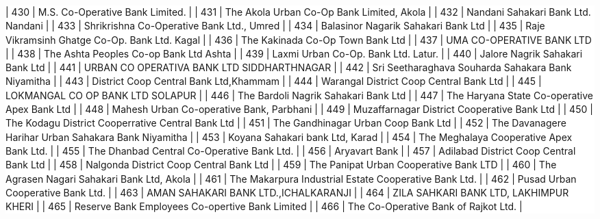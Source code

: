| 430     | M.S. Co-Operative Bank Limited.                                                       |
| 431     | The Akola Urban Co-Op Bank Limited, Akola                                             |
| 432     | Nandani Sahakari Bank Ltd. Nandani                                                    |
| 433     | Shrikrishna Co-Operative Bank Ltd., Umred                                             |
| 434     | Balasinor Nagarik Sahakari Bank Ltd                                                   |
| 435     | Raje Vikramsinh Ghatge Co-Op. Bank Ltd. Kagal                                         |
| 436     | The Kakinada Co-Op Town Bank Ltd                                                      |
| 437     | UMA CO-OPERATIVE BANK LTD                                                             |
| 438     | The Ashta Peoples Co-op Bank Ltd Ashta                                                |
| 439     | Laxmi Urban Co-Op. Bank Ltd. Latur.                                                   |
| 440     | Jalore Nagrik Sahakari Bank Ltd                                                       |
| 441     | URBAN CO OPERATIVA BANK LTD SIDDHARTHNAGAR                                            |
| 442     | Sri Seetharaghava Souharda Sahakara Bank Niyamitha                                    |
| 443     | District Coop Central Bank Ltd,Khammam                                                |
| 444     | Warangal District Coop Central Bank Ltd                                               |
| 445     | LOKMANGAL CO OP BANK LTD SOLAPUR                                                      |
| 446     | The Bardoli Nagrik Sahakari Bank Ltd                                                  |
| 447     | The Haryana State Co-operative Apex Bank Ltd                                          |
| 448     | Mahesh Urban Co-operative Bank, Parbhani                                              |
| 449     | Muzaffarnagar District Cooperative Bank Ltd                                           |
| 450     | The Kodagu District Cooperrative Central Bank Ltd                                     |
| 451     | The Gandhinagar Urban Coop Bank Ltd                                                   |
| 452     | The Davanagere Harihar Urban Sahakara Bank Niyamitha                                  |
| 453     | Koyana Sahakari bank Ltd, Karad                                                       |
| 454     | The Meghalaya Cooperative Apex Bank Ltd.                                              |
| 455     | The Dhanbad Central Co-Operative Bank Ltd.                                            |
| 456     | Aryavart Bank                                                                         |
| 457     | Adilabad District Coop Central Bank Ltd                                               |
| 458     | Nalgonda District Coop Central Bank Ltd                                               |
| 459     | The Panipat Urban Cooperative Bank LTD                                                |
| 460     | The Agrasen Nagari Sahakari Bank Ltd, Akola                                           |
| 461     | The Makarpura Industrial Estate Cooperative Bank Ltd.                                 |
| 462     | Pusad Urban Cooperative Bank Ltd.                                                     |
| 463     | AMAN SAHAKARI BANK LTD.,ICHALKARANJI                                                  |
| 464     | ZILA SAHKARI BANK LTD, LAKHIMPUR KHERI                                                |
| 465     | Reserve Bank Employees Co-opertive Bank Limited                                       |
| 466     | The Co-Operative Bank of Rajkot Ltd.                                                  |